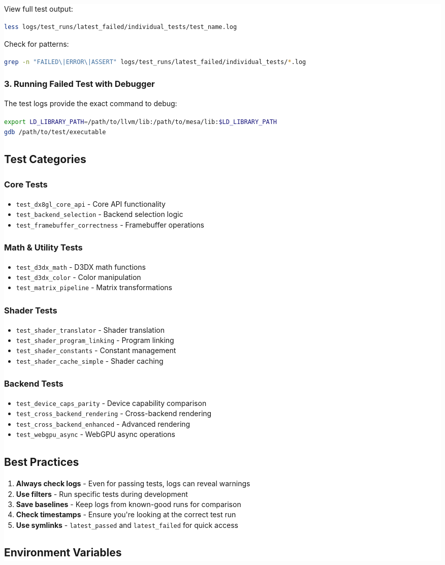 View full test output:
```bash
less logs/test_runs/latest_failed/individual_tests/test_name.log
```

Check for patterns:
```bash
grep -n "FAILED\|ERROR\|ASSERT" logs/test_runs/latest_failed/individual_tests/*.log
```

### 3. Running Failed Test with Debugger

The test logs provide the exact command to debug:
```bash
export LD_LIBRARY_PATH=/path/to/llvm/lib:/path/to/mesa/lib:$LD_LIBRARY_PATH
gdb /path/to/test/executable
```

## Test Categories

### Core Tests
- `test_dx8gl_core_api` - Core API functionality
- `test_backend_selection` - Backend selection logic
- `test_framebuffer_correctness` - Framebuffer operations

### Math & Utility Tests  
- `test_d3dx_math` - D3DX math functions
- `test_d3dx_color` - Color manipulation
- `test_matrix_pipeline` - Matrix transformations

### Shader Tests
- `test_shader_translator` - Shader translation
- `test_shader_program_linking` - Program linking
- `test_shader_constants` - Constant management
- `test_shader_cache_simple` - Shader caching

### Backend Tests
- `test_device_caps_parity` - Device capability comparison
- `test_cross_backend_rendering` - Cross-backend rendering
- `test_cross_backend_enhanced` - Advanced rendering
- `test_webgpu_async` - WebGPU async operations

## Best Practices

1. **Always check logs** - Even for passing tests, logs can reveal warnings
2. **Use filters** - Run specific tests during development
3. **Save baselines** - Keep logs from known-good runs for comparison
4. **Check timestamps** - Ensure you're looking at the correct test run
5. **Use symlinks** - `latest_passed` and `latest_failed` for quick access

## Environment Variables
